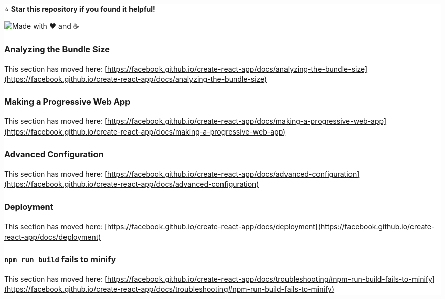 
⭐ **Star this repository if you found it helpful!**

![Made with ❤️ and ☕](https://img.shields.io/badge/Made%20with-❤️%20and%20☕-red)

### Analyzing the Bundle Size

This section has moved here: [https://facebook.github.io/create-react-app/docs/analyzing-the-bundle-size](https://facebook.github.io/create-react-app/docs/analyzing-the-bundle-size)

### Making a Progressive Web App

This section has moved here: [https://facebook.github.io/create-react-app/docs/making-a-progressive-web-app](https://facebook.github.io/create-react-app/docs/making-a-progressive-web-app)

### Advanced Configuration

This section has moved here: [https://facebook.github.io/create-react-app/docs/advanced-configuration](https://facebook.github.io/create-react-app/docs/advanced-configuration)

### Deployment

This section has moved here: [https://facebook.github.io/create-react-app/docs/deployment](https://facebook.github.io/create-react-app/docs/deployment)

### `npm run build` fails to minify

This section has moved here: [https://facebook.github.io/create-react-app/docs/troubleshooting#npm-run-build-fails-to-minify](https://facebook.github.io/create-react-app/docs/troubleshooting#npm-run-build-fails-to-minify)
